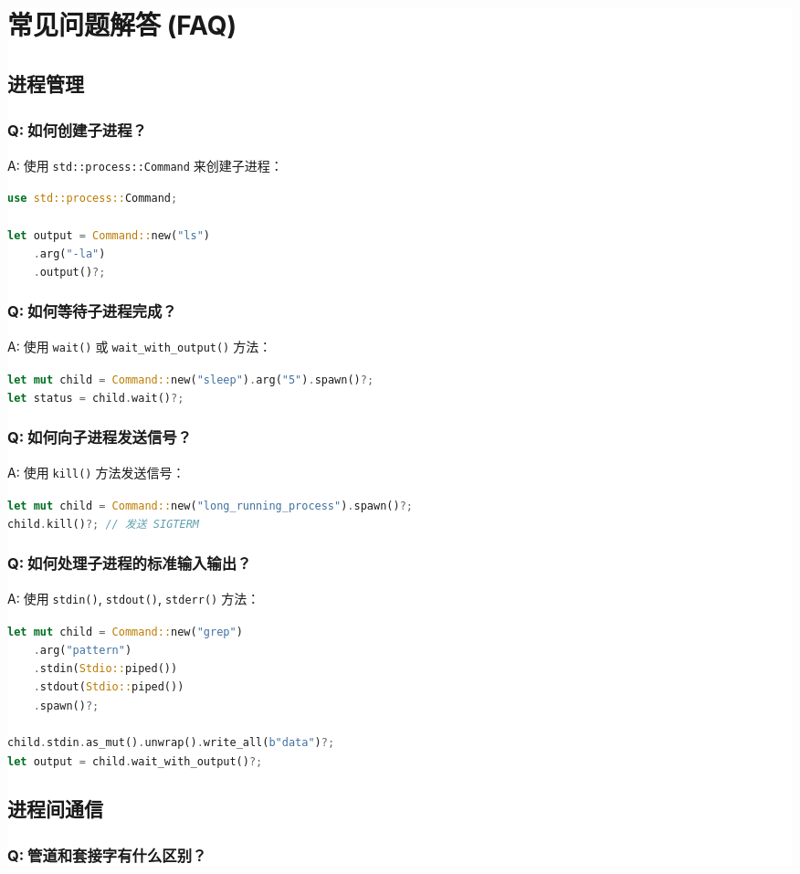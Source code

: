 # 常见问题解答 (FAQ)

## 进程管理

### Q: 如何创建子进程？

A: 使用 `std::process::Command` 来创建子进程：

```rust
use std::process::Command;

let output = Command::new("ls")
    .arg("-la")
    .output()?;
```

### Q: 如何等待子进程完成？

A: 使用 `wait()` 或 `wait_with_output()` 方法：

```rust
let mut child = Command::new("sleep").arg("5").spawn()?;
let status = child.wait()?;
```

### Q: 如何向子进程发送信号？

A: 使用 `kill()` 方法发送信号：

```rust
let mut child = Command::new("long_running_process").spawn()?;
child.kill()?; // 发送 SIGTERM
```

### Q: 如何处理子进程的标准输入输出？

A: 使用 `stdin()`, `stdout()`, `stderr()` 方法：

```rust
let mut child = Command::new("grep")
    .arg("pattern")
    .stdin(Stdio::piped())
    .stdout(Stdio::piped())
    .spawn()?;

child.stdin.as_mut().unwrap().write_all(b"data")?;
let output = child.wait_with_output()?;
```

## 进程间通信

### Q: 管道和套接字有什么区别？
